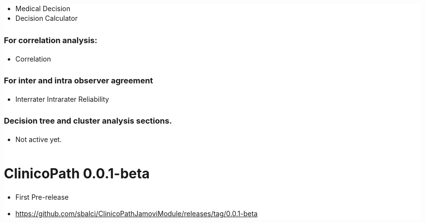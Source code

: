 -   Medical Decision
-   Decision Calculator

### For correlation analysis:

-   Correlation

### For inter and intra observer agreement

-   Interrater Intrarater Reliability

### Decision tree and cluster analysis sections.

-   Not active yet.

# ClinicoPath 0.0.1-beta

-   First Pre-release

-   <https://github.com/sbalci/ClinicoPathJamoviModule/releases/tag/0.0.1-beta>
